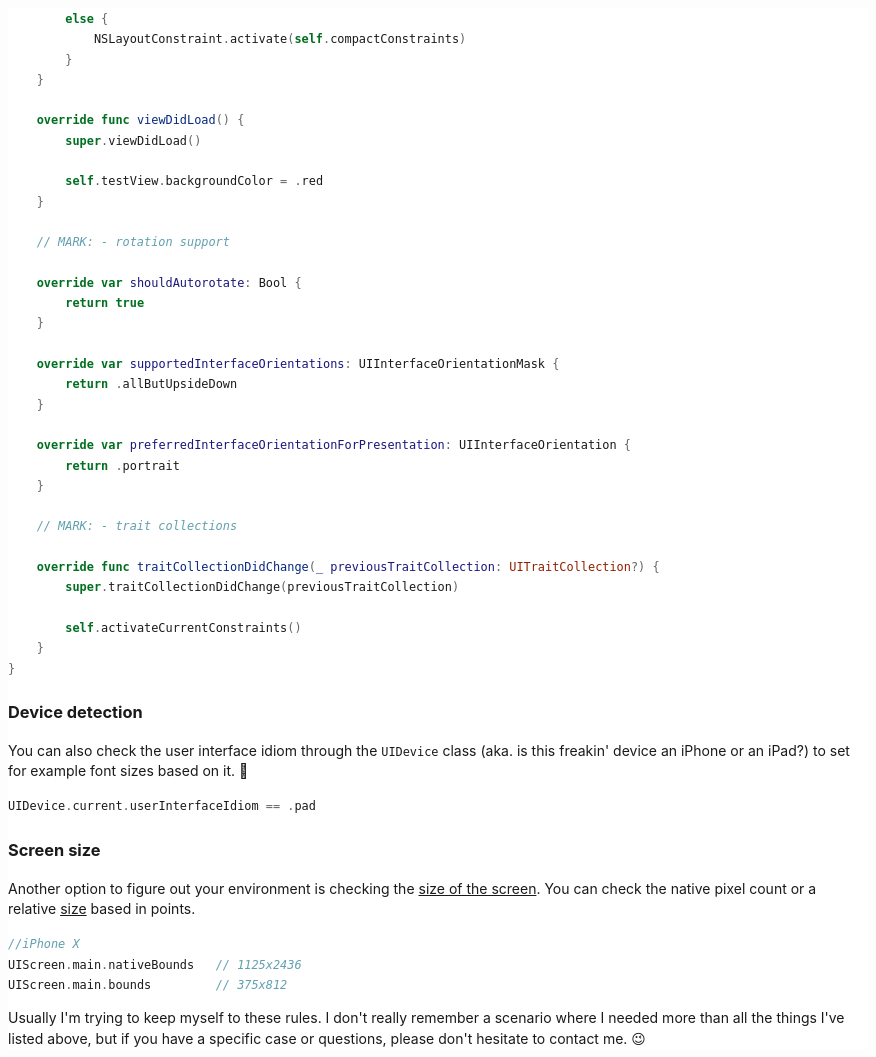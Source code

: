 ```swift
        else {
            NSLayoutConstraint.activate(self.compactConstraints)
        }
    }

    override func viewDidLoad() {
        super.viewDidLoad()

        self.testView.backgroundColor = .red
    }

    // MARK: - rotation support

    override var shouldAutorotate: Bool {
        return true
    }

    override var supportedInterfaceOrientations: UIInterfaceOrientationMask {
        return .allButUpsideDown
    }

    override var preferredInterfaceOrientationForPresentation: UIInterfaceOrientation {
        return .portrait
    }

    // MARK: - trait collections

    override func traitCollectionDidChange(_ previousTraitCollection: UITraitCollection?) {
        super.traitCollectionDidChange(previousTraitCollection)

        self.activateCurrentConstraints()
    }
}
```

### Device detection

You can also check the user interface idiom through the `UIDevice` class (aka. is this freakin' device an iPhone or an iPad?) to set for example font sizes based on it. 📱

```swift
UIDevice.current.userInterfaceIdiom == .pad
```

### Screen size

Another option to figure out your environment is checking the [size of the screen](https://www.paintcodeapp.com/news/ultimate-guide-to-iphone-resolutions). You can check the native pixel count or a relative [size](https://www.kylejlarson.com/blog/ipad-screen-size-guide-web-design-tips/) based in points.

```swift
//iPhone X
UIScreen.main.nativeBounds   // 1125x2436
UIScreen.main.bounds         // 375x812
```

Usually I'm trying to keep myself to these rules. I don't really remember a scenario where I needed more than all the things I've listed above, but if you have a specific case or questions, please don't hesitate to contact me. 😉
